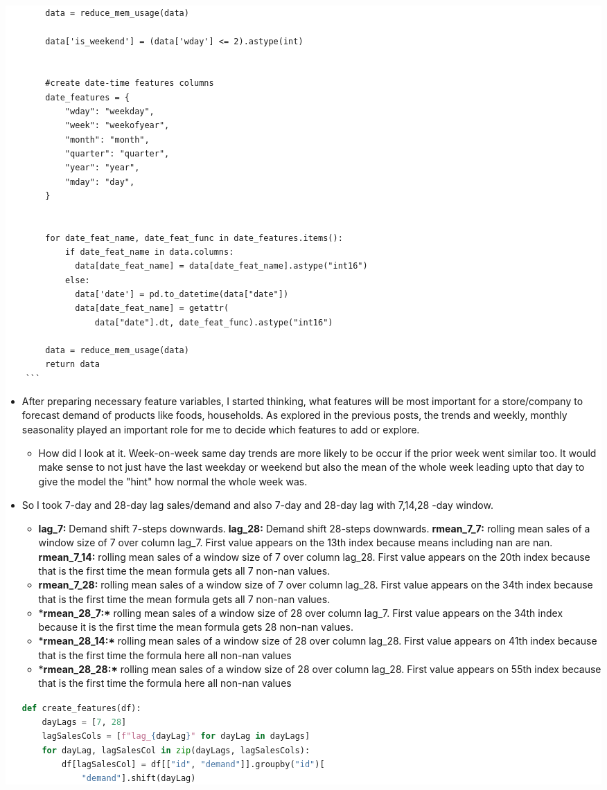             data = reduce_mem_usage(data)
            
            data['is_weekend'] = (data['wday'] <= 2).astype(int)
            
            
            #create date-time features columns
            date_features = {
                "wday": "weekday",
                "week": "weekofyear",
                "month": "month",
                "quarter": "quarter",
                "year": "year",
                "mday": "day",
            }
        
        
            for date_feat_name, date_feat_func in date_features.items():
                if date_feat_name in data.columns:
                  data[date_feat_name] = data[date_feat_name].astype("int16")
                else:
                  data['date'] = pd.to_datetime(data["date"])
                  data[date_feat_name] = getattr(
                      data["date"].dt, date_feat_func).astype("int16")
        
            data = reduce_mem_usage(data)
            return data 
        ```

  * After preparing necessary feature variables, I started thinking, what features will be most important for a store/company to forecast demand of products like foods, households. As explored in the previous posts, the trends and weekly, monthly seasonality played an important role for me to decide which features to add or explore.

      * How did I look at it. Week-on-week same day trends are more likely to be occur if the prior week went similar too. It would make sense to not just have the last weekday or weekend but also the mean of the whole week leading upto that day to give the model the "hint" how normal the whole week was.

  * So I took 7-day and 28-day lag sales/demand and also 7-day and 28-day lag with 7,14,28 -day window. 

      * **lag_7:** Demand shift 7-steps downwards. 
        **lag_28:** Demand shift 28-steps downwards. 
        **rmean_7_7:** rolling mean sales of a window size of 7 over column lag_7. First value appears on the 13th index because means including nan are nan.
        **rmean_7_14:** rolling mean sales of a window size of 7 over column lag_28. First value appears on the 20th index because that is the first time the mean formula gets all 7 non-nan values.
      * **rmean_7_28:** rolling mean sales of a window size of 7 over column lag_28. First value appears on the 34th index because that is the first time the mean formula gets all 7 non-nan values.
      * ***rmean_28_7:\*** rolling mean sales of a window size of 28 over column lag_7. First value appears on the 34th index because it is the first time the mean formula gets 28 non-nan values.
      * ***rmean_28_14:\*** rolling mean sales of a window size of 28 over column lag_28. First value appears on 41th index because that is the first time the formula here all non-nan values
      * ***rmean_28_28:\*** rolling mean sales of a window size of 28 over column lag_28. First value appears on 55th index because that is the first time the formula here all non-nan values

    ```python
    def create_features(df):
        dayLags = [7, 28]
        lagSalesCols = [f"lag_{dayLag}" for dayLag in dayLags]
        for dayLag, lagSalesCol in zip(dayLags, lagSalesCols):
            df[lagSalesCol] = df[["id", "demand"]].groupby("id")[
                "demand"].shift(dayLag)
    